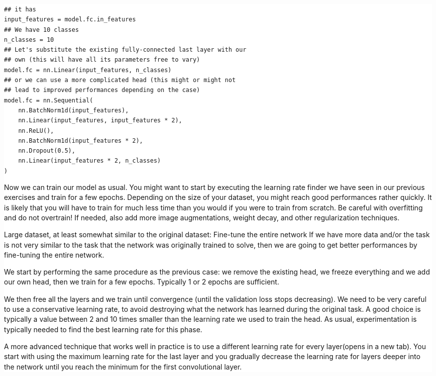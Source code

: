 ```
## it has
input_features = model.fc.in_features
## We have 10 classes
n_classes = 10
## Let's substitute the existing fully-connected last layer with our
## own (this will have all its parameters free to vary)
model.fc = nn.Linear(input_features, n_classes)
## or we can use a more complicated head (this might or might not
## lead to improved performances depending on the case)
model.fc = nn.Sequential(
    nn.BatchNorm1d(input_features),
    nn.Linear(input_features, input_features * 2),
    nn.ReLU(),
    nn.BatchNorm1d(input_features * 2),
    nn.Dropout(0.5),
    nn.Linear(input_features * 2, n_classes)
)
```

Now we can train our model as usual. You might want to start by executing the learning rate finder we have seen in our
previous exercises and train for a few epochs. Depending on the size of your dataset, you might reach good performances
rather quickly. It is likely that you will have to train for much less time than you would if you were to train from
scratch. Be careful with overfitting and do not overtrain! If needed, also add more image augmentations, weight decay,
and other regularization techniques.

Large dataset, at least somewhat similar to the original dataset: Fine-tune the entire network
If we have more data and/or the task is not very similar to the task that the network was originally trained to solve,
then we are going to get better performances by fine-tuning the entire network.

We start by performing the same procedure as the previous case: we remove the existing head, we freeze everything and we
add our own head, then we train for a few epochs. Typically 1 or 2 epochs are sufficient.

We then free all the layers and we train until convergence (until the validation loss stops decreasing). We need to be
very
careful to use a conservative learning rate, to avoid destroying what the network has learned during the original task.
A good choice is typically a value between 2 and 10 times smaller than the learning rate we used to train the head. As
usual, experimentation is typically needed to find the best learning rate for this phase.

A more advanced technique that works well in practice is to use a different learning rate for every layer(opens in a new
tab). You start with using the maximum learning rate for the last layer and you gradually decrease the learning rate for
layers deeper into the network until you reach the minimum for the first convolutional layer.
